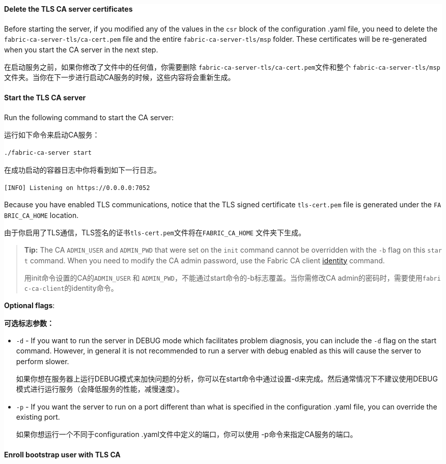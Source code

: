 

#### Delete the TLS CA server certificates

Before starting the server, if you modified any of the values in the `csr` block of the configuration .yaml file, you need to delete the `fabric-ca-server-tls/ca-cert.pem` file and the entire `fabric-ca-server-tls/msp` folder. These certificates will be re-generated when you start the CA server in the next step.

在启动服务之前，如果你修改了文件中的任何值，你需要删除 `fabric-ca-server-tls/ca-cert.pem`文件和整个 `fabric-ca-server-tls/msp` 文件夹。当你在下一步进行启动CA服务的时候，这些内容将会重新生成。



#### Start the TLS CA server

Run the following command to start the CA server:

运行如下命令来启动CA服务：

```shell
./fabric-ca-server start
```

在成功启动的容器日志中你将看到如下一行日志。

```yam
[INFO] Listening on https://0.0.0.0:7052
```

Because you have enabled TLS communications, notice that the TLS signed certificate `tls-cert.pem` file is generated under the `FABRIC_CA_HOME` location.

由于你启用了TLS通信，TLS签名的证书`tls-cert.pem`文件将在`FABRIC_CA_HOME` 文件夹下生成。

> **Tip:** The CA `ADMIN_USER` and `ADMIN_PWD` that were set on the `init` command cannot be overridden with the `-b` flag on this `start` command. When you need to modify the CA admin password, use the Fabric CA client [identity](https://hyperledger-fabric-ca.readthedocs.io/en/latest/clientcli.html#identity-command) command.
>
> 用init命令设置的CA的`ADMIN_USER` 和 `ADMIN_PWD`，不能通过start命令的-b标志覆盖。当你需修改CA admin的密码时，需要使用`fabric-ca-client`的identity命令。

**Optional flags**:

**可选标志参数：**

- `-d` - If you want to run the server in DEBUG mode which facilitates problem diagnosis, you can include the `-d` flag on the start command. However, in general it is not recommended to run a server with debug enabled as this will cause the server to perform slower.

  如果你想在服务器上运行DEBUG模式来加快问题的分析，你可以在start命令中通过设置-d来完成。然后通常情况下不建议使用DEBUG模式进行运行服务（会降低服务的性能，减慢速度）。

- `-p` - If you want the server to run on a port different than what is specified in the configuration .yaml file, you can override the existing port.

  如果你想运行一个不同于configuration .yaml文件中定义的端口，你可以使用 -p命令来指定CA服务的端口。





#### Enroll bootstrap user with TLS CA
